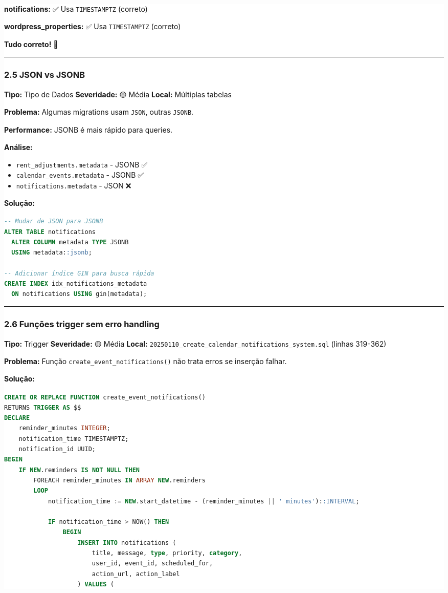 **notifications:**
✅ Usa `TIMESTAMPTZ` (correto)

**wordpress_properties:**
✅ Usa `TIMESTAMPTZ` (correto)

**Tudo correto!** 🎉

---

### 2.5 JSON vs JSONB
**Tipo:** Tipo de Dados
**Severidade:** 🟡 Média
**Local:** Múltiplas tabelas

**Problema:**
Algumas migrations usam `JSON`, outras `JSONB`.

**Performance:** JSONB é mais rápido para queries.

**Análise:**
- `rent_adjustments.metadata` - JSONB ✅
- `calendar_events.metadata` - JSONB ✅
- `notifications.metadata` - JSON ❌

**Solução:**
```sql
-- Mudar de JSON para JSONB
ALTER TABLE notifications
  ALTER COLUMN metadata TYPE JSONB
  USING metadata::jsonb;

-- Adicionar índice GIN para busca rápida
CREATE INDEX idx_notifications_metadata
  ON notifications USING gin(metadata);
```

---

### 2.6 Funções trigger sem erro handling
**Tipo:** Trigger
**Severidade:** 🟡 Média
**Local:** `20250110_create_calendar_notifications_system.sql` (linhas 319-362)

**Problema:**
Função `create_event_notifications()` não trata erros se inserção falhar.

**Solução:**
```sql
CREATE OR REPLACE FUNCTION create_event_notifications()
RETURNS TRIGGER AS $$
DECLARE
    reminder_minutes INTEGER;
    notification_time TIMESTAMPTZ;
    notification_id UUID;
BEGIN
    IF NEW.reminders IS NOT NULL THEN
        FOREACH reminder_minutes IN ARRAY NEW.reminders
        LOOP
            notification_time := NEW.start_datetime - (reminder_minutes || ' minutes')::INTERVAL;

            IF notification_time > NOW() THEN
                BEGIN
                    INSERT INTO notifications (
                        title, message, type, priority, category,
                        user_id, event_id, scheduled_for,
                        action_url, action_label
                    ) VALUES (
```